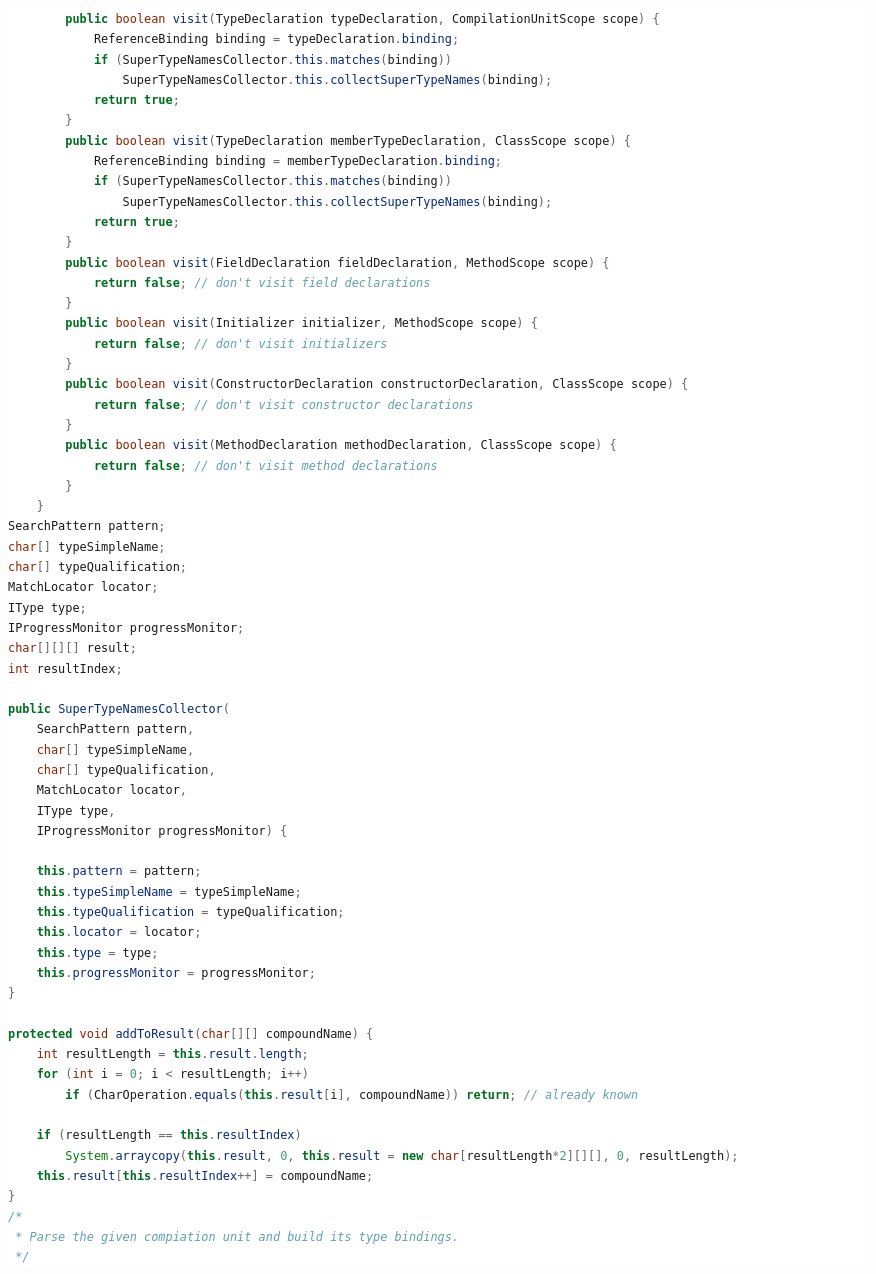 ```java
		public boolean visit(TypeDeclaration typeDeclaration, CompilationUnitScope scope) {
			ReferenceBinding binding = typeDeclaration.binding;
			if (SuperTypeNamesCollector.this.matches(binding))
				SuperTypeNamesCollector.this.collectSuperTypeNames(binding);
			return true;
		}
		public boolean visit(TypeDeclaration memberTypeDeclaration, ClassScope scope) {
			ReferenceBinding binding = memberTypeDeclaration.binding;
			if (SuperTypeNamesCollector.this.matches(binding))
				SuperTypeNamesCollector.this.collectSuperTypeNames(binding);
			return true;
		}
		public boolean visit(FieldDeclaration fieldDeclaration, MethodScope scope) {
			return false; // don't visit field declarations
		}
		public boolean visit(Initializer initializer, MethodScope scope) {
			return false; // don't visit initializers
		}
		public boolean visit(ConstructorDeclaration constructorDeclaration, ClassScope scope) {
			return false; // don't visit constructor declarations
		}
		public boolean visit(MethodDeclaration methodDeclaration, ClassScope scope) {
			return false; // don't visit method declarations
		}
	}
SearchPattern pattern;
char[] typeSimpleName;
char[] typeQualification;
MatchLocator locator;
IType type; 
IProgressMonitor progressMonitor;
char[][][] result;
int resultIndex;

public SuperTypeNamesCollector(
	SearchPattern pattern,
	char[] typeSimpleName,
	char[] typeQualification,
	MatchLocator locator,
	IType type, 
	IProgressMonitor progressMonitor) {

	this.pattern = pattern;
	this.typeSimpleName = typeSimpleName;
	this.typeQualification = typeQualification;
	this.locator = locator;
	this.type = type;
	this.progressMonitor = progressMonitor;
}

protected void addToResult(char[][] compoundName) {
	int resultLength = this.result.length;
	for (int i = 0; i < resultLength; i++)
		if (CharOperation.equals(this.result[i], compoundName)) return; // already known

	if (resultLength == this.resultIndex)
		System.arraycopy(this.result, 0, this.result = new char[resultLength*2][][], 0, resultLength);
	this.result[this.resultIndex++] = compoundName;
}
/*
 * Parse the given compiation unit and build its type bindings.
 */
```
